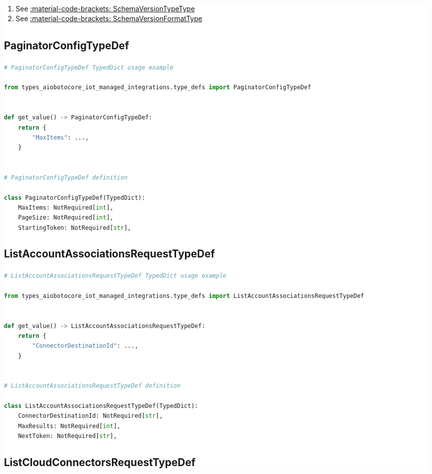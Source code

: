 1. See [:material-code-brackets: SchemaVersionTypeType](./literals.md#schemaversiontypetype)
2. See [:material-code-brackets: SchemaVersionFormatType](./literals.md#schemaversionformattype)

## PaginatorConfigTypeDef

```python
# PaginatorConfigTypeDef TypedDict usage example

from types_aiobotocore_iot_managed_integrations.type_defs import PaginatorConfigTypeDef


def get_value() -> PaginatorConfigTypeDef:
    return {
        "MaxItems": ...,
    }


# PaginatorConfigTypeDef definition

class PaginatorConfigTypeDef(TypedDict):
    MaxItems: NotRequired[int],
    PageSize: NotRequired[int],
    StartingToken: NotRequired[str],
```


## ListAccountAssociationsRequestTypeDef

```python
# ListAccountAssociationsRequestTypeDef TypedDict usage example

from types_aiobotocore_iot_managed_integrations.type_defs import ListAccountAssociationsRequestTypeDef


def get_value() -> ListAccountAssociationsRequestTypeDef:
    return {
        "ConnectorDestinationId": ...,
    }


# ListAccountAssociationsRequestTypeDef definition

class ListAccountAssociationsRequestTypeDef(TypedDict):
    ConnectorDestinationId: NotRequired[str],
    MaxResults: NotRequired[int],
    NextToken: NotRequired[str],
```


## ListCloudConnectorsRequestTypeDef

